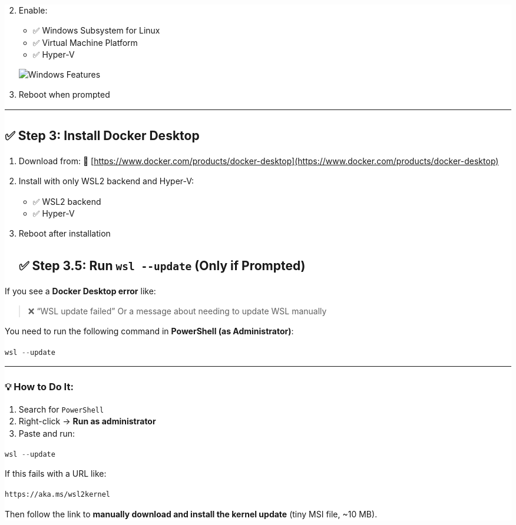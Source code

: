 2. Enable:

   * ✅ Windows Subsystem for Linux
   * ✅ Virtual Machine Platform
   * ✅ Hyper-V

   ![Windows Features](https://github.com/user-attachments/assets/176eab1d-17d8-4da5-a525-aac199b23b08)

3. Reboot when prompted

---

## ✅ Step 3: Install Docker Desktop

1. Download from:
   🔗 [https://www.docker.com/products/docker-desktop](https://www.docker.com/products/docker-desktop)

2. Install with only WSL2 backend and Hyper-V:

   * ✅ WSL2 backend
   * ✅ Hyper-V

3. Reboot after installation

   ## ✅ Step 3.5: Run `wsl --update` (Only if Prompted)

If you see a **Docker Desktop error** like:

> ❌ “WSL update failed”
> Or a message about needing to update WSL manually

You need to run the following command in **PowerShell (as Administrator)**:

```powershell
wsl --update
```

---

### 💡 How to Do It:

1. Search for `PowerShell`
2. Right-click → **Run as administrator**
3. Paste and run:

```powershell
wsl --update
```

If this fails with a URL like:

```
https://aka.ms/wsl2kernel
```

Then follow the link to **manually download and install the kernel update** (tiny MSI file, \~10 MB).
